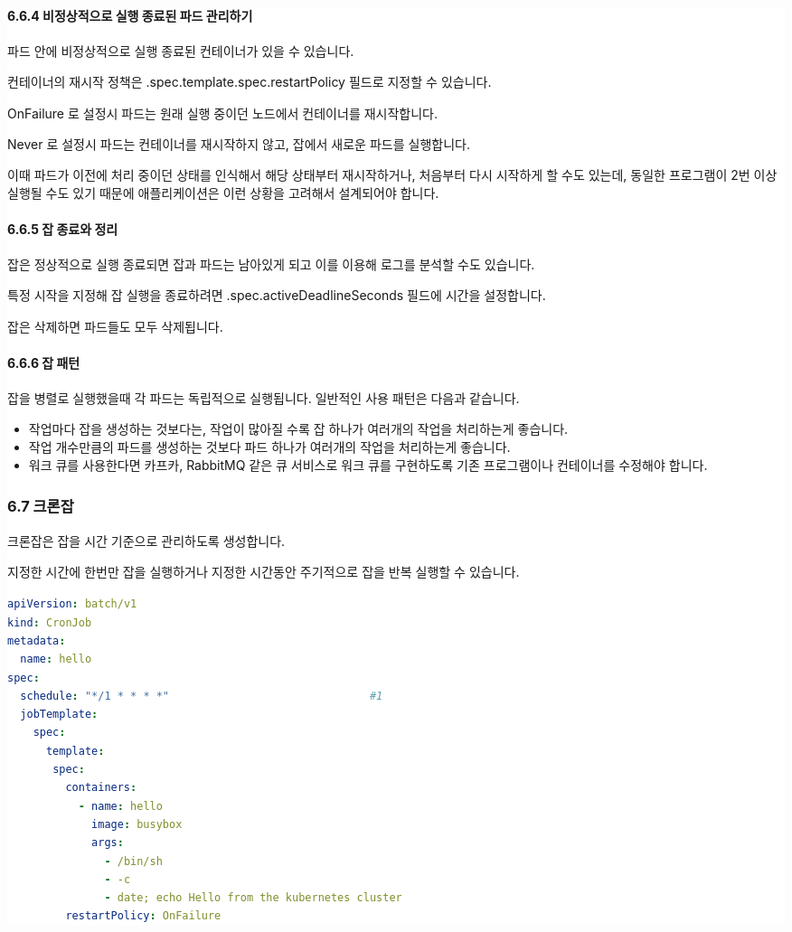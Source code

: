 


#### 6.6.4 비정상적으로 실행 종료된 파드 관리하기

파드 안에 비정상적으로 실행 종료된 컨테이너가 있을 수 있습니다.

컨테이너의 재시작 정책은 .spec.template.spec.restartPolicy 필드로 지정할 수 있습니다.

OnFailure 로 설정시 파드는 원래 실행 중이던 노드에서 컨테이너를 재시작합니다.

Never 로 설정시 파드는 컨테이너를 재시작하지 않고, 잡에서 새로운 파드를 실행합니다.

이때 파드가 이전에 처리 중이던 상태를 인식해서 해당 상태부터 재시작하거나, 처음부터 다시 시작하게 할 수도 있는데, 동일한 프로그램이 2번 이상 실행될 수도 있기 때문에 애플리케이션은 이런 상황을 고려해서 설계되어야 합니다.



#### 6.6.5 잡 종료와 정리

잡은 정상적으로 실행 종료되면 잡과 파드는 남아있게 되고 이를 이용해 로그를 분석할 수도 있습니다.

특정 시작을 지정해 잡 실행을 종료하려면 .spec.activeDeadlineSeconds 필드에 시간을 설정합니다.

잡은 삭제하면 파드들도 모두 삭제됩니다.



#### 6.6.6 잡 패턴

잡을 병렬로 실행했을때 각 파드는 독립적으로 실행됩니다. 일반적인 사용 패턴은 다음과 같습니다.

* 작업마다 잡을 생성하는 것보다는, 작업이 많아질 수록 잡 하나가 여러개의 작업을 처리하는게 좋습니다.
* 작업 개수만큼의 파드를 생성하는 것보다 파드 하나가 여러개의 작업을 처리하는게 좋습니다.
* 워크 큐를 사용한다면 카프카, RabbitMQ 같은 큐 서비스로 워크 큐를 구현하도록 기존 프로그램이나 컨테이너를 수정해야 합니다.



### 6.7 크론잡

크론잡은 잡을 시간 기준으로 관리하도록 생성합니다.

지정한 시간에 한번만 잡을 실행하거나 지정한 시간동안 주기적으로 잡을 반복 실행할 수 있습니다.



```yaml
apiVersion: batch/v1
kind: CronJob
metadata:
  name: hello
spec:
  schedule: "*/1 * * * *"								#1
  jobTemplate:
    spec:
      template:
       spec:
         containers:
           - name: hello
             image: busybox
             args:
               - /bin/sh
               - -c
               - date; echo Hello from the kubernetes cluster
         restartPolicy: OnFailure
```
